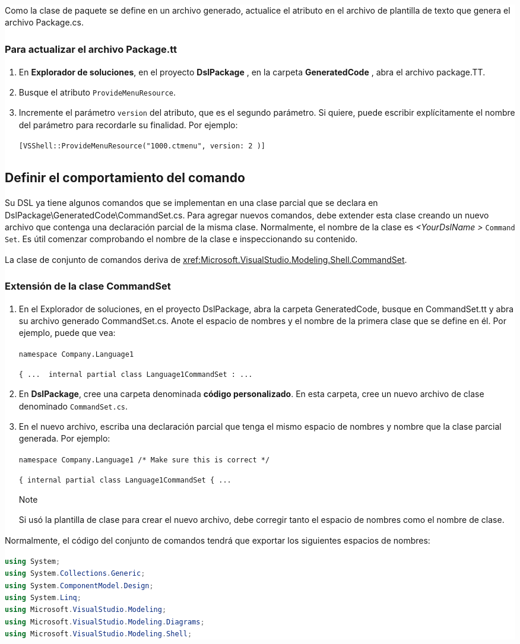  Como la clase de paquete se define en un archivo generado, actualice el atributo en el archivo de plantilla de texto que genera el archivo Package.cs.

### <a name="to-update-the-packagett-file"></a>Para actualizar el archivo Package.tt

1. En **Explorador de soluciones**, en el proyecto **DslPackage** , en la carpeta **GeneratedCode** , abra el archivo package.TT.

2. Busque el atributo `ProvideMenuResource`.

3. Incremente el parámetro `version` del atributo, que es el segundo parámetro. Si quiere, puede escribir explícitamente el nombre del parámetro para recordarle su finalidad. Por ejemplo:

     `[VSShell::ProvideMenuResource("1000.ctmenu", version: 2 )]`

## <a name="CommandSet"></a>Definir el comportamiento del comando

Su DSL ya tiene algunos comandos que se implementan en una clase parcial que se declara en DslPackage\GeneratedCode\CommandSet.cs. Para agregar nuevos comandos, debe extender esta clase creando un nuevo archivo que contenga una declaración parcial de la misma clase. Normalmente, el nombre de la clase es *\<YourDslName >* `CommandSet`. Es útil comenzar comprobando el nombre de la clase e inspeccionando su contenido.

La clase de conjunto de comandos deriva de <xref:Microsoft.VisualStudio.Modeling.Shell.CommandSet>.

### <a name="extend-the-commandset-class"></a>Extensión de la clase CommandSet

1. En el Explorador de soluciones, en el proyecto DslPackage, abra la carpeta GeneratedCode, busque en CommandSet.tt y abra su archivo generado CommandSet.cs. Anote el espacio de nombres y el nombre de la primera clase que se define en él. Por ejemplo, puede que vea:

     `namespace Company.Language1`

     `{ ...  internal partial class Language1CommandSet : ...`

2. En **DslPackage**, cree una carpeta denominada **código personalizado**. En esta carpeta, cree un nuevo archivo de clase denominado `CommandSet.cs`.

3. En el nuevo archivo, escriba una declaración parcial que tenga el mismo espacio de nombres y nombre que la clase parcial generada. Por ejemplo:

     `namespace Company.Language1 /* Make sure this is correct */`

     `{ internal partial class Language1CommandSet { ...`

     > [!NOTE]
     > Si usó la plantilla de clase para crear el nuevo archivo, debe corregir tanto el espacio de nombres como el nombre de clase.

Normalmente, el código del conjunto de comandos tendrá que exportar los siguientes espacios de nombres:

```csharp
using System;
using System.Collections.Generic;
using System.ComponentModel.Design;
using System.Linq;
using Microsoft.VisualStudio.Modeling;
using Microsoft.VisualStudio.Modeling.Diagrams;
using Microsoft.VisualStudio.Modeling.Shell;
```
